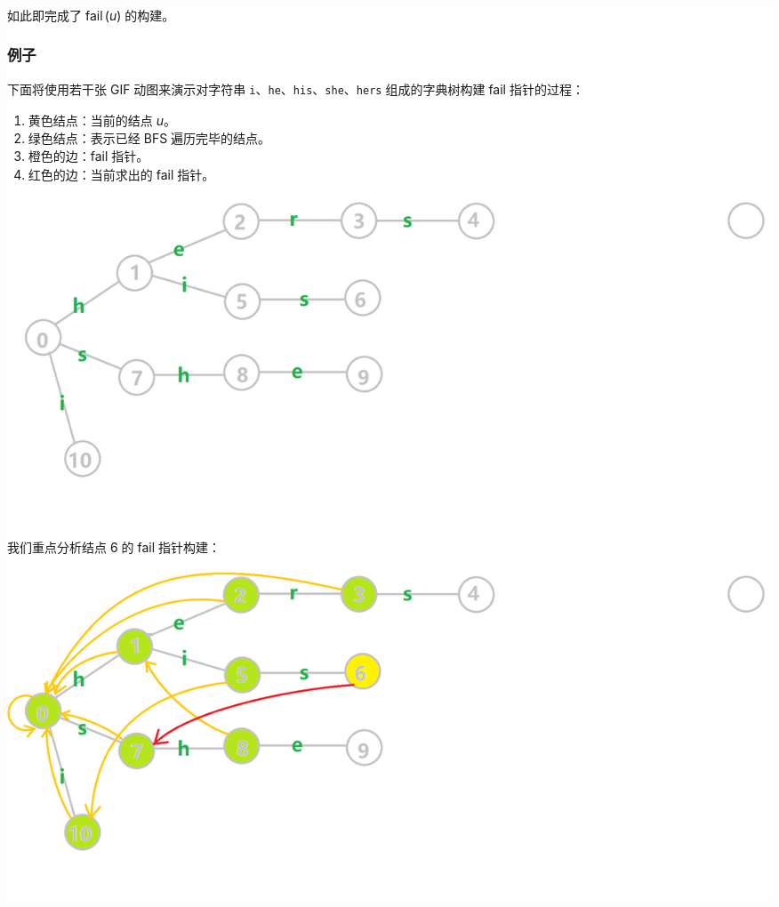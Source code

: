 如此即完成了 $\operatorname{fail}(u)$ 的构建。

### 例子

下面将使用若干张 GIF 动图来演示对字符串 $\mathtt{i}$、$\mathtt{he}$、$\mathtt{his}$、$\mathtt{she}$、$\mathtt{hers}$ 组成的字典树构建 fail 指针的过程：

1.  黄色结点：当前的结点 $u$。
2.  绿色结点：表示已经 BFS 遍历完毕的结点。
3.  橙色的边：fail 指针。
4.  红色的边：当前求出的 fail 指针。

![AC\_automation\_gif\_b\_3.gif](./images/ac-automaton1.gif)

我们重点分析结点 $6$ 的 fail 指针构建：

![AC\_automation\_6\_9.png](./images/ac-automaton1.png)
